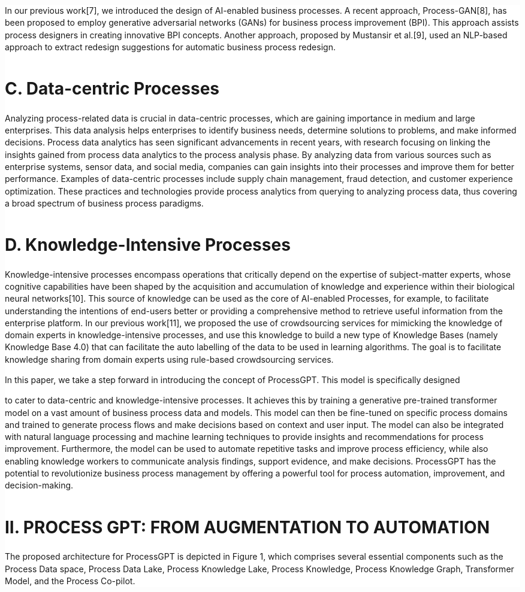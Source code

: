 In our previous work[7], we introduced the design of AI-enabled business processes. A recent approach, Process-GAN[8], has been proposed to employ generative adversarial networks (GANs) for business process improvement (BPI). This approach assists process designers in creating innovative BPI concepts. Another approach, proposed by Mustansir et al.[9], used an NLP-based approach to extract redesign suggestions for automatic business process redesign.

# C. Data-centric Processes

Analyzing process-related data is crucial in data-centric processes, which are gaining importance in medium and large enterprises. This data analysis helps enterprises to identify business needs, determine solutions to problems, and make informed decisions. Process data analytics has seen significant advancements in recent years, with research focusing on linking the insights gained from process data analytics to the process analysis phase. By analyzing data from various sources such as enterprise systems, sensor data, and social media, companies can gain insights into their processes and improve them for better performance. Examples of data-centric processes include supply chain management, fraud detection, and customer experience optimization. These practices and technologies provide process analytics from querying to analyzing process data, thus covering a broad spectrum of business process paradigms.

# D. Knowledge-Intensive Processes

Knowledge-intensive processes encompass operations that critically depend on the expertise of subject-matter experts, whose cognitive capabilities have been shaped by the acquisition and accumulation of knowledge and experience within their biological neural networks[10]. This source of knowledge can be used as the core of AI-enabled Processes, for example, to facilitate understanding the intentions of end-users better or providing a comprehensive method to retrieve useful information from the enterprise platform. In our previous work[11], we proposed the use of crowdsourcing services for mimicking the knowledge of domain experts in knowledge-intensive processes, and use this knowledge to build a new type of Knowledge Bases (namely Knowledge Base 4.0) that can facilitate the auto labelling of the data to be used in learning algorithms. The goal is to facilitate knowledge sharing from domain experts using rule-based crowdsourcing services.

In this paper, we take a step forward in introducing the concept of ProcessGPT. This model is specifically designed

to cater to data-centric and knowledge-intensive processes. It achieves this by training a generative pre-trained transformer model on a vast amount of business process data and models. This model can then be fine-tuned on specific process domains and trained to generate process flows and make decisions based on context and user input. The model can also be integrated with natural language processing and machine learning techniques to provide insights and recommendations for process improvement. Furthermore, the model can be used to automate repetitive tasks and improve process efficiency, while also enabling knowledge workers to communicate analysis findings, support evidence, and make decisions. ProcessGPT has the potential to revolutionize business process management by offering a powerful tool for process automation, improvement, and decision-making.

# II. PROCESS GPT: FROM AUGMENTATION TO AUTOMATION

The proposed architecture for ProcessGPT is depicted in Figure 1, which comprises several essential components such as the Process Data space, Process Data Lake, Process Knowledge Lake, Process Knowledge, Process Knowledge Graph, Transformer Model, and the Process Co-pilot.
